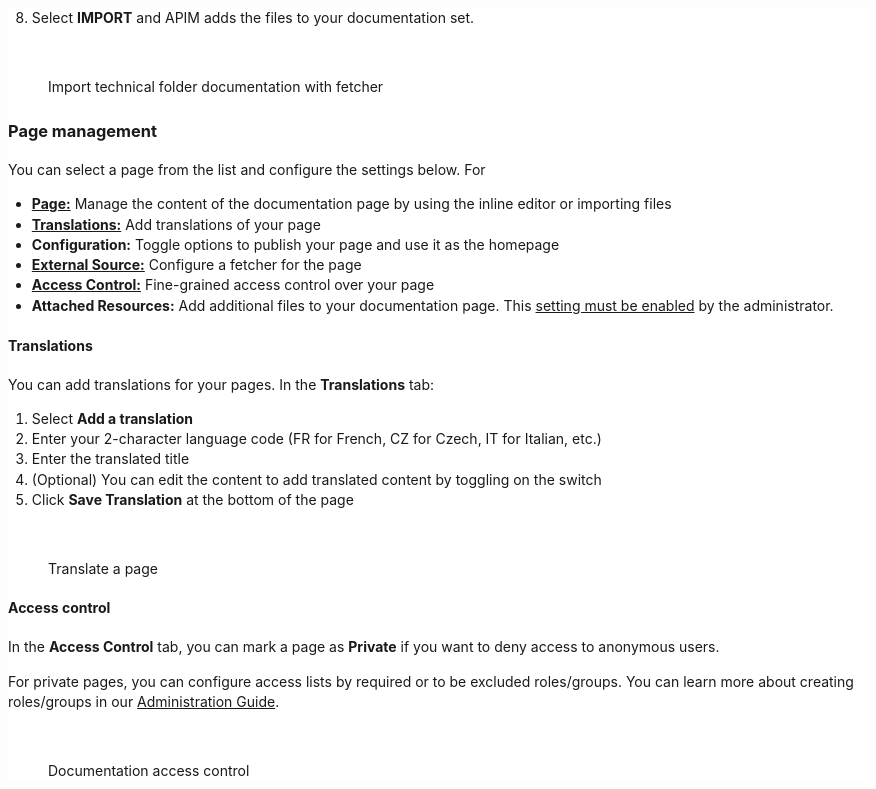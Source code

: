 8. Select **IMPORT** and APIM adds the files to your documentation set.

<figure><img src="https://docs.gravitee.io/images/apim/3.x/api-publisher-guide/documentation/import-multiple-files-result.png" alt=""><figcaption><p>Import technical folder documentation with fetcher</p></figcaption></figure>

### Page management

You can select a page from the list and configure the settings below. For

* [**Page:**](advanced-developer-portal-configuration.md#create-documentation) Manage the content of the documentation page by using the inline editor or importing files
* [**Translations:**](advanced-developer-portal-configuration.md#translate-a-page) Add translations of your page
* **Configuration:** Toggle options to publish your page and use it as the homepage
* [**External Source:**](advanced-developer-portal-configuration.md#external-source) Configure a fetcher for the page
* [**Access Control:**](advanced-developer-portal-configuration.md#access-control) Fine-grained access control over your page
* **Attached Resources:** Add additional files to your documentation page. This [setting must be enabled](advanced-developer-portal-configuration.md#general-settings) by the administrator.

#### Translations

You can add translations for your pages. In the **Translations** tab:

1. Select **Add a translation**
2. Enter your 2-character language code (FR for French, CZ for Czech, IT for Italian, etc.)
3. Enter the translated title
4. (Optional) You can edit the content to add translated content by toggling on the switch
5. Click **Save Translation** at the bottom of the page

<figure><img src="https://docs.gravitee.io/images/apim/3.x/api-publisher-guide/documentation/graviteeio-page-documentation-translations-1.png" alt=""><figcaption><p>Translate a page</p></figcaption></figure>

#### Access control

In the **Access Control** tab, you can mark a page as **Private** if you want to deny access to anonymous users.

For private pages, you can configure access lists by required or to be excluded roles/groups. You can learn more about creating roles/groups in our [Administration Guide](../administration/).

<figure><img src="https://docs.gravitee.io/images/apim/3.x/api-publisher-guide/documentation/graviteeio-page-documentation-access-control.png" alt=""><figcaption><p>Documentation access control</p></figcaption></figure>
